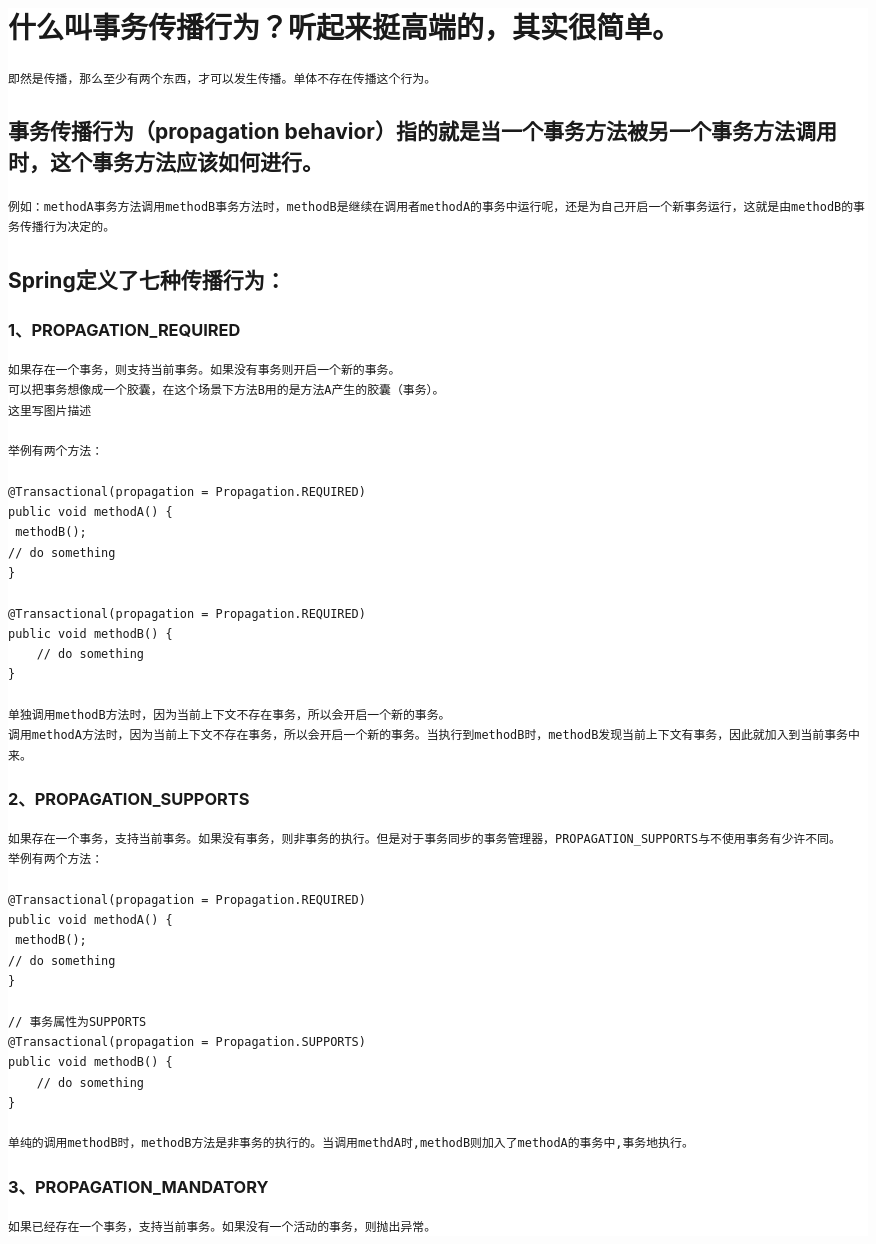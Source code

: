 # 什么叫事务传播行为？听起来挺高端的，其实很简单。
    即然是传播，那么至少有两个东西，才可以发生传播。单体不存在传播这个行为。

## 事务传播行为（propagation behavior）指的就是当一个事务方法被另一个事务方法调用时，这个事务方法应该如何进行。
    例如：methodA事务方法调用methodB事务方法时，methodB是继续在调用者methodA的事务中运行呢，还是为自己开启一个新事务运行，这就是由methodB的事务传播行为决定的。

## Spring定义了七种传播行为：

### 1、PROPAGATION_REQUIRED
    如果存在一个事务，则支持当前事务。如果没有事务则开启一个新的事务。
    可以把事务想像成一个胶囊，在这个场景下方法B用的是方法A产生的胶囊（事务）。
    这里写图片描述
    
    举例有两个方法：
    
    @Transactional(propagation = Propagation.REQUIRED)
    public void methodA() {
     methodB();
    // do something
    }
    
    @Transactional(propagation = Propagation.REQUIRED)
    public void methodB() {
        // do something
    }
    
    单独调用methodB方法时，因为当前上下文不存在事务，所以会开启一个新的事务。
    调用methodA方法时，因为当前上下文不存在事务，所以会开启一个新的事务。当执行到methodB时，methodB发现当前上下文有事务，因此就加入到当前事务中来。

### 2、PROPAGATION_SUPPORTS
    如果存在一个事务，支持当前事务。如果没有事务，则非事务的执行。但是对于事务同步的事务管理器，PROPAGATION_SUPPORTS与不使用事务有少许不同。
    举例有两个方法：
    
    @Transactional(propagation = Propagation.REQUIRED)
    public void methodA() {
     methodB();
    // do something
    }
    
    // 事务属性为SUPPORTS
    @Transactional(propagation = Propagation.SUPPORTS)
    public void methodB() {
        // do something
    }
    
    单纯的调用methodB时，methodB方法是非事务的执行的。当调用methdA时,methodB则加入了methodA的事务中,事务地执行。

### 3、PROPAGATION_MANDATORY
    如果已经存在一个事务，支持当前事务。如果没有一个活动的事务，则抛出异常。
    
